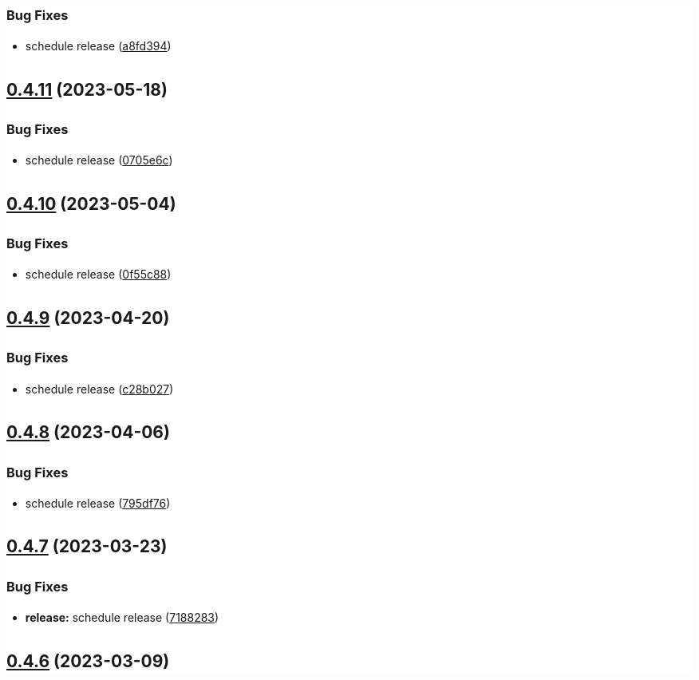 
### Bug Fixes

* schedule release ([a8fd394](https://github.com/flipdot/drinks-touch/commit/a8fd394cea30036fe6a33c90a7d69e5e06521703))

## [0.4.11](https://github.com/flipdot/drinks-touch/compare/0.4.10...0.4.11) (2023-05-18)


### Bug Fixes

* schedule release ([0705e6c](https://github.com/flipdot/drinks-touch/commit/0705e6c13eb0b89ac2a5f229c9cb8f028497f69c))

## [0.4.10](https://github.com/flipdot/drinks-touch/compare/0.4.9...0.4.10) (2023-05-04)


### Bug Fixes

* schedule release ([0f55c88](https://github.com/flipdot/drinks-touch/commit/0f55c88f490fcbd8279e85aa59e58df15b15bcf2))

## [0.4.9](https://github.com/flipdot/drinks-touch/compare/0.4.8...0.4.9) (2023-04-20)


### Bug Fixes

* schedule release ([c28b027](https://github.com/flipdot/drinks-touch/commit/c28b0278ab614095b2a74f375bc5878be688018d))

## [0.4.8](https://github.com/flipdot/drinks-touch/compare/0.4.7...0.4.8) (2023-04-06)


### Bug Fixes

* schedule release ([795df76](https://github.com/flipdot/drinks-touch/commit/795df7663e325de9bc5bcdc6cc3906f7f7325d82))

## [0.4.7](https://github.com/flipdot/drinks-touch/compare/0.4.6...0.4.7) (2023-03-23)


### Bug Fixes

* **release:** schedule release ([7188283](https://github.com/flipdot/drinks-touch/commit/71882830f798dd7e6fff994eb9f74253c9c40713))

## [0.4.6](https://github.com/flipdot/drinks-touch/compare/0.4.5...0.4.6) (2023-03-09)
